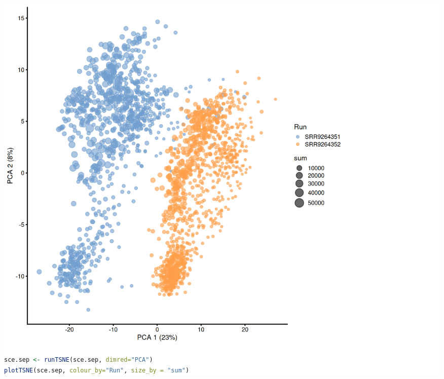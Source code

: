 <img src="batch_GSM3872442_files/figure-html/sep_cbind_batch_GSM3872442-1.png" width="672" />


```r
sce.sep <- runTSNE(sce.sep, dimred="PCA")
plotTSNE(sce.sep, colour_by="Run", size_by = "sum")
```
